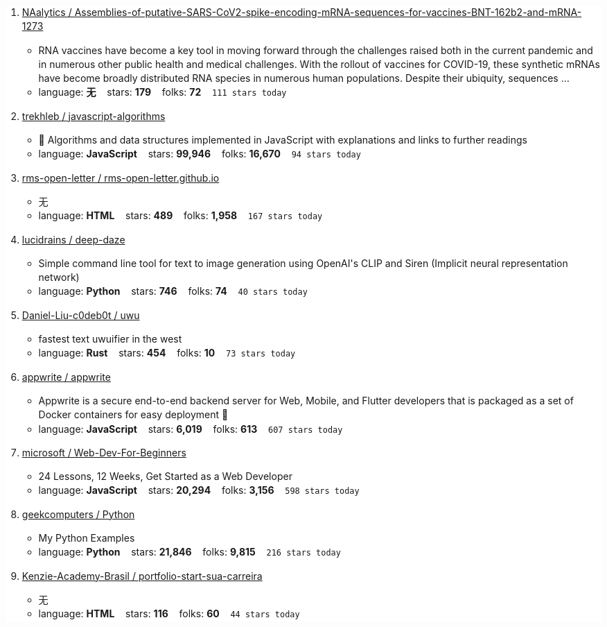 1. [NAalytics / Assemblies-of-putative-SARS-CoV2-spike-encoding-mRNA-sequences-for-vaccines-BNT-162b2-and-mRNA-1273](https://github.com/NAalytics/Assemblies-of-putative-SARS-CoV2-spike-encoding-mRNA-sequences-for-vaccines-BNT-162b2-and-mRNA-1273)
    - RNA vaccines have become a key tool in moving forward through the challenges raised both in the current pandemic and in numerous other public health and medical challenges. With the rollout of vaccines for COVID-19, these synthetic mRNAs have become broadly distributed RNA species in numerous human populations. Despite their ubiquity, sequences …
    - language: **无** &nbsp;&nbsp; stars: **179** &nbsp;&nbsp; folks: **72**  &nbsp;&nbsp; `111 stars today`

1. [trekhleb / javascript-algorithms](https://github.com/trekhleb/javascript-algorithms)
    - 📝 Algorithms and data structures implemented in JavaScript with explanations and links to further readings
    - language: **JavaScript** &nbsp;&nbsp; stars: **99,946** &nbsp;&nbsp; folks: **16,670**  &nbsp;&nbsp; `94 stars today`

1. [rms-open-letter / rms-open-letter.github.io](https://github.com/rms-open-letter/rms-open-letter.github.io)
    - 无
    - language: **HTML** &nbsp;&nbsp; stars: **489** &nbsp;&nbsp; folks: **1,958**  &nbsp;&nbsp; `167 stars today`

1. [lucidrains / deep-daze](https://github.com/lucidrains/deep-daze)
    - Simple command line tool for text to image generation using OpenAI's CLIP and Siren (Implicit neural representation network)
    - language: **Python** &nbsp;&nbsp; stars: **746** &nbsp;&nbsp; folks: **74**  &nbsp;&nbsp; `40 stars today`

1. [Daniel-Liu-c0deb0t / uwu](https://github.com/Daniel-Liu-c0deb0t/uwu)
    - fastest text uwuifier in the west
    - language: **Rust** &nbsp;&nbsp; stars: **454** &nbsp;&nbsp; folks: **10**  &nbsp;&nbsp; `73 stars today`

1. [appwrite / appwrite](https://github.com/appwrite/appwrite)
    - Appwrite is a secure end-to-end backend server for Web, Mobile, and Flutter developers that is packaged as a set of Docker containers for easy deployment 🚀
    - language: **JavaScript** &nbsp;&nbsp; stars: **6,019** &nbsp;&nbsp; folks: **613**  &nbsp;&nbsp; `607 stars today`

1. [microsoft / Web-Dev-For-Beginners](https://github.com/microsoft/Web-Dev-For-Beginners)
    - 24 Lessons, 12 Weeks, Get Started as a Web Developer
    - language: **JavaScript** &nbsp;&nbsp; stars: **20,294** &nbsp;&nbsp; folks: **3,156**  &nbsp;&nbsp; `598 stars today`

1. [geekcomputers / Python](https://github.com/geekcomputers/Python)
    - My Python Examples
    - language: **Python** &nbsp;&nbsp; stars: **21,846** &nbsp;&nbsp; folks: **9,815**  &nbsp;&nbsp; `216 stars today`

1. [Kenzie-Academy-Brasil / portfolio-start-sua-carreira](https://github.com/Kenzie-Academy-Brasil/portfolio-start-sua-carreira)
    - 无
    - language: **HTML** &nbsp;&nbsp; stars: **116** &nbsp;&nbsp; folks: **60**  &nbsp;&nbsp; `44 stars today`
